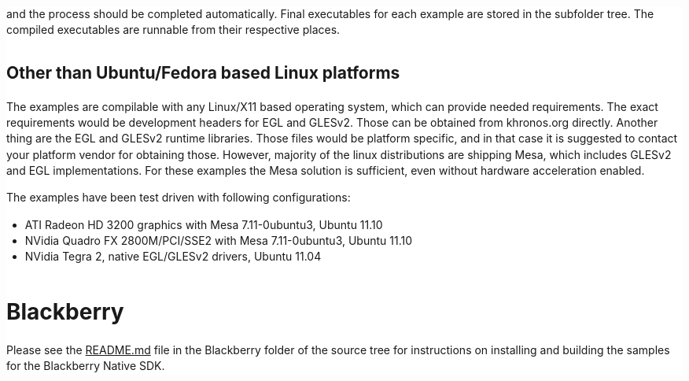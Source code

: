and the process should be completed automatically. Final executables for each example are stored in the subfolder tree. The compiled executables are runnable from their respective places.

## Other than Ubuntu/Fedora based Linux platforms ##

The examples are compilable with any Linux/X11 based operating system, which can provide needed requirements. The exact requirements would be development headers for EGL and GLESv2. Those can be obtained from khronos.org directly. Another thing are the EGL and GLESv2 runtime libraries. Those files would be platform specific, and in that case it is suggested to contact your platform vendor for obtaining those. However, majority of the linux distributions are shipping Mesa, which includes GLESv2 and EGL implementations. For these examples the Mesa solution is sufficient, even without hardware acceleration enabled.

The examples have been test driven with following configurations:
  * ATI Radeon HD 3200 graphics with Mesa 7.11-0ubuntu3, Ubuntu 11.10
  * NVidia Quadro FX 2800M/PCI/SSE2 with Mesa 7.11-0ubuntu3, Ubuntu 11.10
  * NVidia Tegra 2, native EGL/GLESv2 drivers, Ubuntu 11.04


# Blackberry #

Please see the [README.md](http://code.google.com/p/opengles-book-samples/source/browse/trunk/BlackBerry/README.md) file in the Blackberry folder of the source tree for instructions on installing and building the samples for the Blackberry Native SDK.
